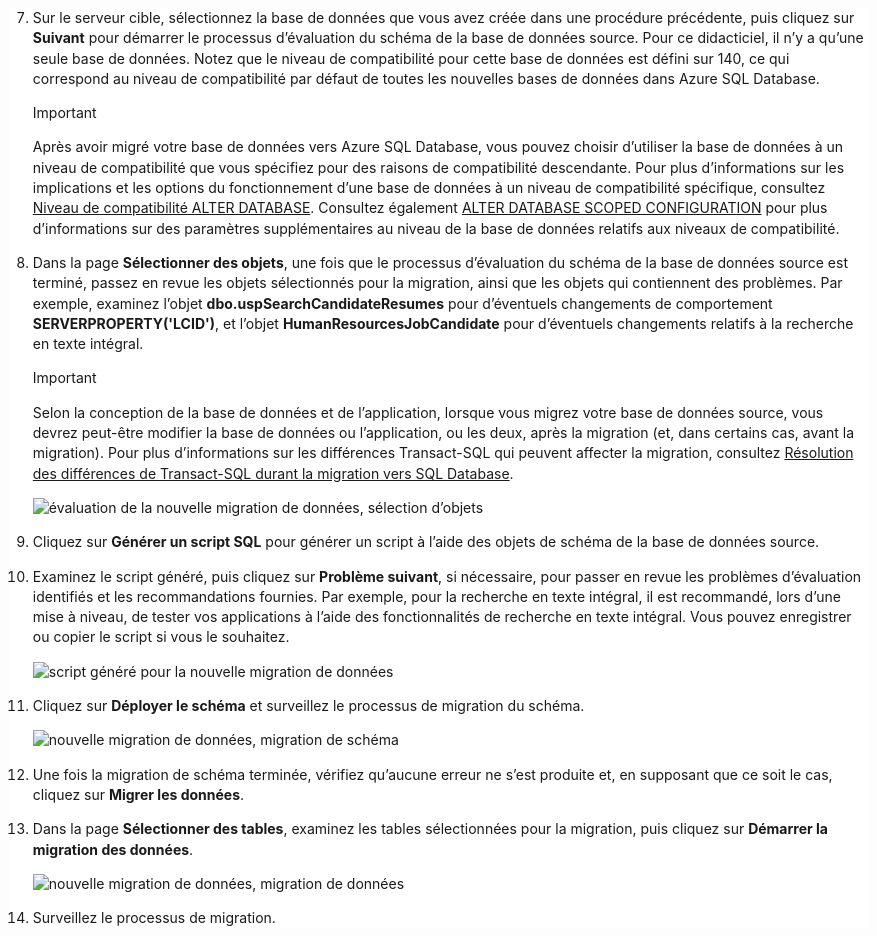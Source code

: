 7. Sur le serveur cible, sélectionnez la base de données que vous avez créée dans une procédure précédente, puis cliquez sur **Suivant** pour démarrer le processus d’évaluation du schéma de la base de données source. Pour ce didacticiel, il n’y a qu’une seule base de données. Notez que le niveau de compatibilité pour cette base de données est défini sur 140, ce qui correspond au niveau de compatibilité par défaut de toutes les nouvelles bases de données dans Azure SQL Database.

   > [!IMPORTANT] 
   > Après avoir migré votre base de données vers Azure SQL Database, vous pouvez choisir d’utiliser la base de données à un niveau de compatibilité que vous spécifiez pour des raisons de compatibilité descendante. Pour plus d’informations sur les implications et les options du fonctionnement d’une base de données à un niveau de compatibilité spécifique, consultez [Niveau de compatibilité ALTER DATABASE](https://docs.microsoft.com/sql/t-sql/statements/alter-database-transact-sql-compatibility-level). Consultez également [ALTER DATABASE SCOPED CONFIGURATION](https://docs.microsoft.com/sql/t-sql/statements/alter-database-scoped-configuration-transact-sql) pour plus d’informations sur des paramètres supplémentaires au niveau de la base de données relatifs aux niveaux de compatibilité.
   >

8. Dans la page **Sélectionner des objets**, une fois que le processus d’évaluation du schéma de la base de données source est terminé, passez en revue les objets sélectionnés pour la migration, ainsi que les objets qui contiennent des problèmes. Par exemple, examinez l’objet **dbo.uspSearchCandidateResumes** pour d’éventuels changements de comportement **SERVERPROPERTY('LCID')**, et l’objet **HumanResourcesJobCandidate** pour d’éventuels changements relatifs à la recherche en texte intégral. 

   > [!IMPORTANT] 
   > Selon la conception de la base de données et de l’application, lorsque vous migrez votre base de données source, vous devrez peut-être modifier la base de données ou l’application, ou les deux, après la migration (et, dans certains cas, avant la migration). Pour plus d’informations sur les différences Transact-SQL qui peuvent affecter la migration, consultez [Résolution des différences de Transact-SQL durant la migration vers SQL Database](sql-database-transact-sql-information.md).

     ![évaluation de la nouvelle migration de données, sélection d’objets](./media/sql-database-migrate-your-sql-server-database/data-migration-assistant-assessment-results.png)

9. Cliquez sur **Générer un script SQL** pour générer un script à l’aide des objets de schéma de la base de données source. 
10. Examinez le script généré, puis cliquez sur **Problème suivant**, si nécessaire, pour passer en revue les problèmes d’évaluation identifiés et les recommandations fournies. Par exemple, pour la recherche en texte intégral, il est recommandé, lors d’une mise à niveau, de tester vos applications à l’aide des fonctionnalités de recherche en texte intégral. Vous pouvez enregistrer ou copier le script si vous le souhaitez.

     ![script généré pour la nouvelle migration de données](./media/sql-database-migrate-your-sql-server-database/data-migration-assistant-generated-script.png)

11. Cliquez sur **Déployer le schéma** et surveillez le processus de migration du schéma.

     ![nouvelle migration de données, migration de schéma](./media/sql-database-migrate-your-sql-server-database/data-migration-assistant-schema-migration.png)

12. Une fois la migration de schéma terminée, vérifiez qu’aucune erreur ne s’est produite et, en supposant que ce soit le cas, cliquez sur **Migrer les données**.
13. Dans la page **Sélectionner des tables**, examinez les tables sélectionnées pour la migration, puis cliquez sur **Démarrer la migration des données**.

     ![nouvelle migration de données, migration de données](./media/sql-database-migrate-your-sql-server-database/data-migration-assistant-data-migration.png)

14. Surveillez le processus de migration.
